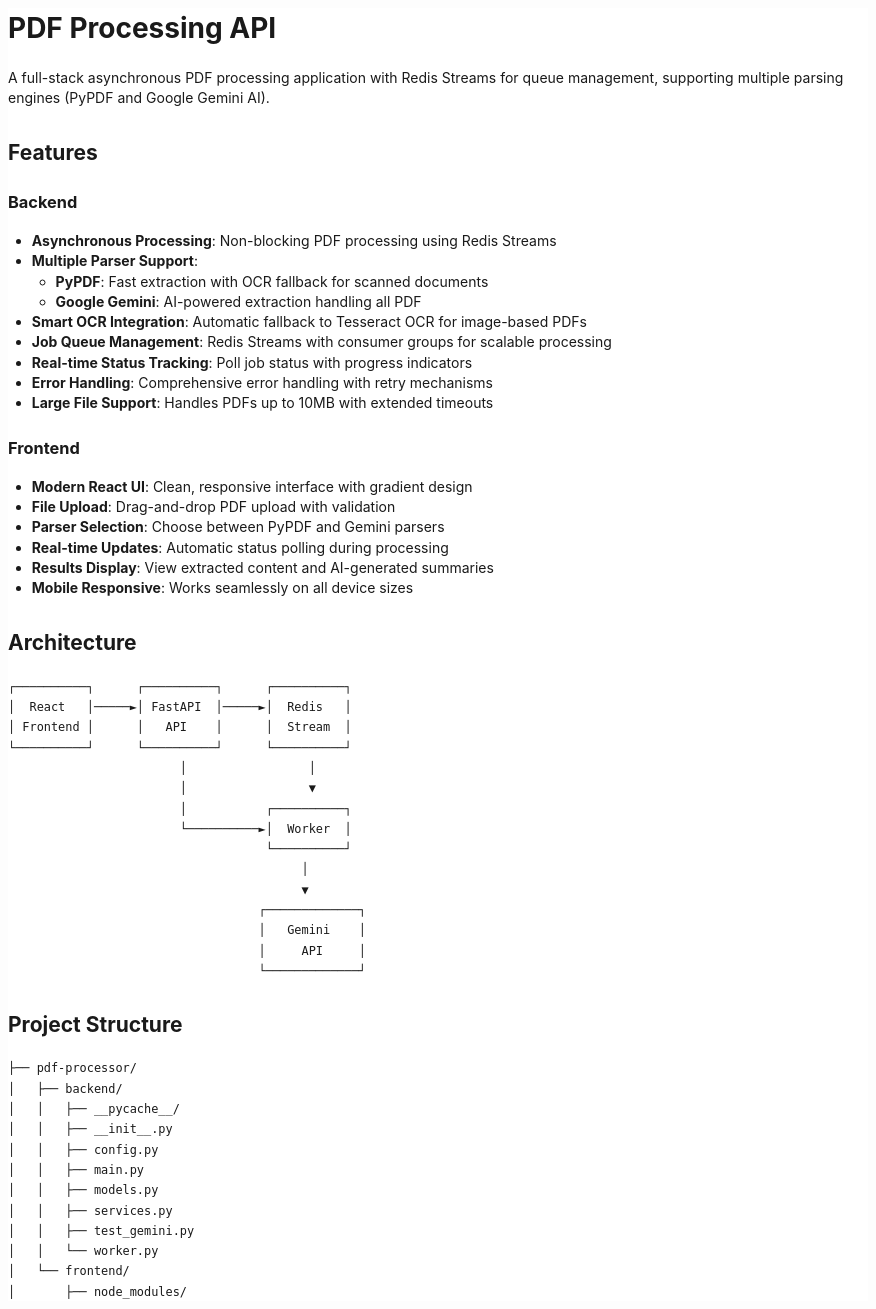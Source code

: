 # PDF Processing API

A full-stack asynchronous PDF processing application with Redis Streams for queue management, supporting multiple parsing engines (PyPDF and Google Gemini AI).

## Features

### Backend
- **Asynchronous Processing**: Non-blocking PDF processing using Redis Streams
- **Multiple Parser Support**:
  - **PyPDF**: Fast extraction with OCR fallback for scanned documents
  - **Google Gemini**: AI-powered extraction handling all PDF
- **Smart OCR Integration**: Automatic fallback to Tesseract OCR for image-based PDFs
- **Job Queue Management**: Redis Streams with consumer groups for scalable processing
- **Real-time Status Tracking**: Poll job status with progress indicators
- **Error Handling**: Comprehensive error handling with retry mechanisms
- **Large File Support**: Handles PDFs up to 10MB with extended timeouts

### Frontend
- **Modern React UI**: Clean, responsive interface with gradient design
- **File Upload**: Drag-and-drop PDF upload with validation
- **Parser Selection**: Choose between PyPDF and Gemini parsers
- **Real-time Updates**: Automatic status polling during processing
- **Results Display**: View extracted content and AI-generated summaries
- **Mobile Responsive**: Works seamlessly on all device sizes

## Architecture

```
┌──────────┐      ┌──────────┐      ┌──────────┐
│  React   │─────►│ FastAPI  │─────►│  Redis   │
│ Frontend │      │   API    │      │  Stream  │
└──────────┘      └──────────┘      └──────────┘
                        │                 │
                        │                 ▼
                        │           ┌──────────┐
                        └──────────►│  Worker  │
                                    └──────────┘
                                         │
                                         ▼
                                   ┌─────────────┐
                                   │   Gemini    │
                                   │     API     │
                                   └─────────────┘
```

## Project Structure

```
├── pdf-processor/
│   ├── backend/
│   │   ├── __pycache__/
│   │   ├── __init__.py
│   │   ├── config.py         
│   │   ├── main.py            
│   │   ├── models.py          
│   │   ├── services.py        
│   │   ├── test_gemini.py     
│   │   └── worker.py         
│   └── frontend/
│       ├── node_modules/
```